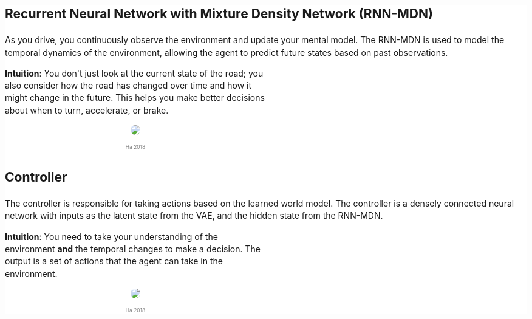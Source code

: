 </div>
</div>



## Recurrent Neural Network with Mixture Density Network (RNN-MDN)

As you drive, you continuously observe the environment and update your mental model. The RNN-MDN is used to model the temporal dynamics of the environment, allowing the agent to predict future states based on past observations.

<div class = "col-wrapper">
<div class="c1" style = "width: 50%">

**Intuition**: You don't just look at the current state of the road; you also consider how the road has changed over time and how it might change in the future. This helps you make better decisions about when to turn, accelerate, or brake.

</div>
<div class="c2" style = "width: 50%">

<div style='text-align: center;'>
   <img src='https://storage.googleapis.com/slide_assets/world_overview_ha.png' style='border-radius: 10px;'>
   <p style='font-size: 0.6em; color: grey;'>Ha 2018</p>
</div>

</div>
</div>



## Controller

The controller is responsible for taking actions based on the learned world model. The controller is a densely connected neural network with inputs as the latent state from the VAE, and the hidden state from the RNN-MDN.

<div class = "col-wrapper">
<div class="c1" style = "width: 50%">

**Intuition**: You need to take your understanding of the environment **and** the temporal changes to make a decision. The output is a set of actions that the agent can take in the environment.

</div>
<div class="c2" style = "width: 50%">

<div style='text-align: center;'>
   <img src='https://storage.googleapis.com/slide_assets/world_overview_ha.png' style='border-radius: 10px;'>
   <p style='font-size: 0.6em; color: grey;'>Ha 2018</p>
</div>


</div>
</div>

